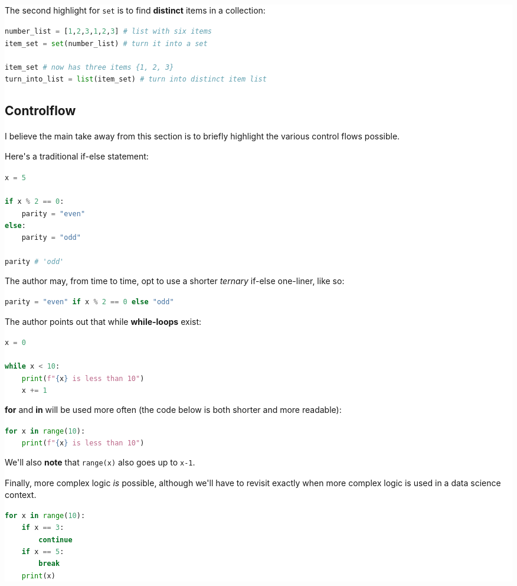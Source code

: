 The second highlight for `set` is to find **distinct** items in a collection:

```python
number_list = [1,2,3,1,2,3] # list with six items
item_set = set(number_list) # turn it into a set

item_set # now has three items {1, 2, 3}
turn_into_list = list(item_set) # turn into distinct item list
```

## Controlflow

I believe the main take away from this section is to briefly highlight the various control flows possible.

Here's a traditional if-else statement:

```python
x = 5

if x % 2 == 0:
    parity = "even"
else:
    parity = "odd"
    
parity # 'odd'
```
The author may, from time to time, opt to use a shorter *ternary* if-else one-liner, like so:

```python
parity = "even" if x % 2 == 0 else "odd"
```
The author points out that while **while-loops** exist:

```python
x = 0

while x < 10:
    print(f"{x} is less than 10")
    x += 1
```
**for** and **in** will be used more often (the code below is both shorter and more readable):

```python
for x in range(10):
    print(f"{x} is less than 10")
```
We'll also **note** that `range(x)` also goes up to `x-1`.

Finally, more complex logic *is* possible, although we'll have to revisit exactly when more complex logic is used in a data science context. 

```python
for x in range(10):
    if x == 3:
        continue
    if x == 5:
        break
    print(x)
```

